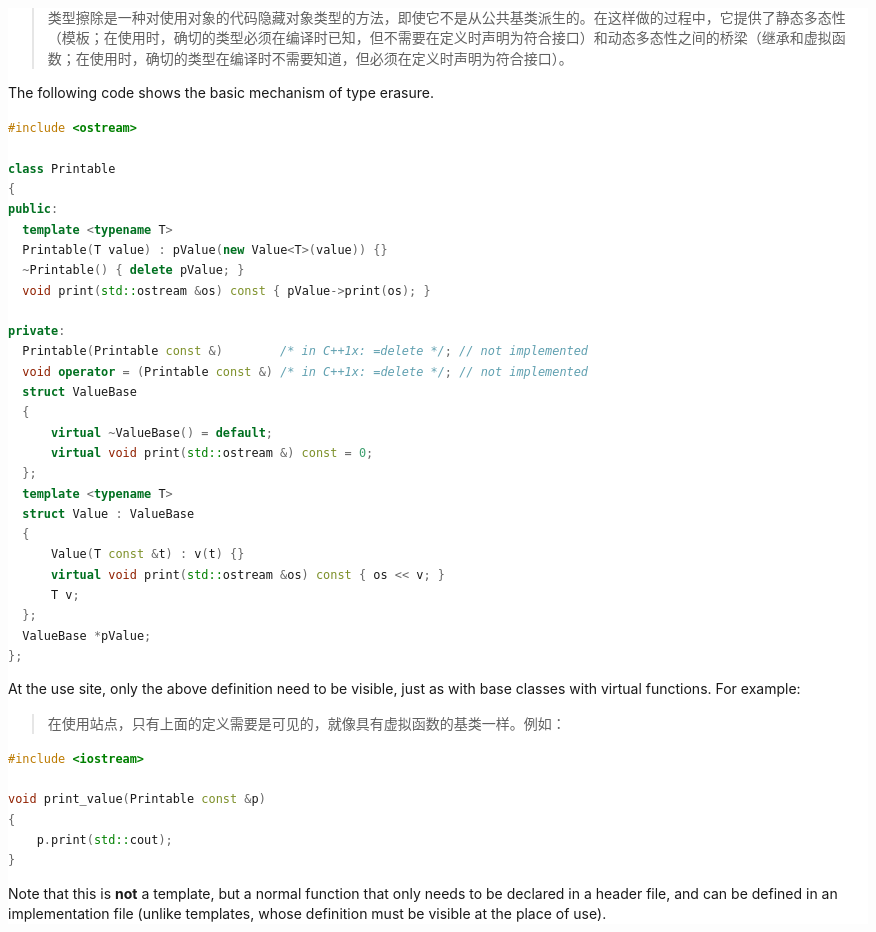> 类型擦除是一种对使用对象的代码隐藏对象类型的方法，即使它不是从公共基类派生的。在这样做的过程中，它提供了静态多态性（模板；在使用时，确切的类型必须在编译时已知，但不需要在定义时声明为符合接口）和动态多态性之间的桥梁（继承和虚拟函数；在使用时，确切的类型在编译时不需要知道，但必须在定义时声明为符合接口）。

The following code shows the basic mechanism of type erasure.

```cpp
#include <ostream>

class Printable
{
public:
  template <typename T>
  Printable(T value) : pValue(new Value<T>(value)) {}
  ~Printable() { delete pValue; }
  void print(std::ostream &os) const { pValue->print(os); }

private:
  Printable(Printable const &)        /* in C++1x: =delete */; // not implemented
  void operator = (Printable const &) /* in C++1x: =delete */; // not implemented
  struct ValueBase
  {
      virtual ~ValueBase() = default;
      virtual void print(std::ostream &) const = 0;
  };
  template <typename T>
  struct Value : ValueBase
  {
      Value(T const &t) : v(t) {}
      virtual void print(std::ostream &os) const { os << v; }
      T v;
  };
  ValueBase *pValue;
};

```

At the use site, only the above definition need to be visible, just as with base classes with virtual functions. For example:

> 在使用站点，只有上面的定义需要是可见的，就像具有虚拟函数的基类一样。例如：

```cpp
#include <iostream>

void print_value(Printable const &p)
{
    p.print(std::cout);
}

```

Note that this is **not** a template, but a normal function that only needs to be declared in a header file, and can be defined in an implementation file (unlike templates, whose definition must be visible at the place of use).
